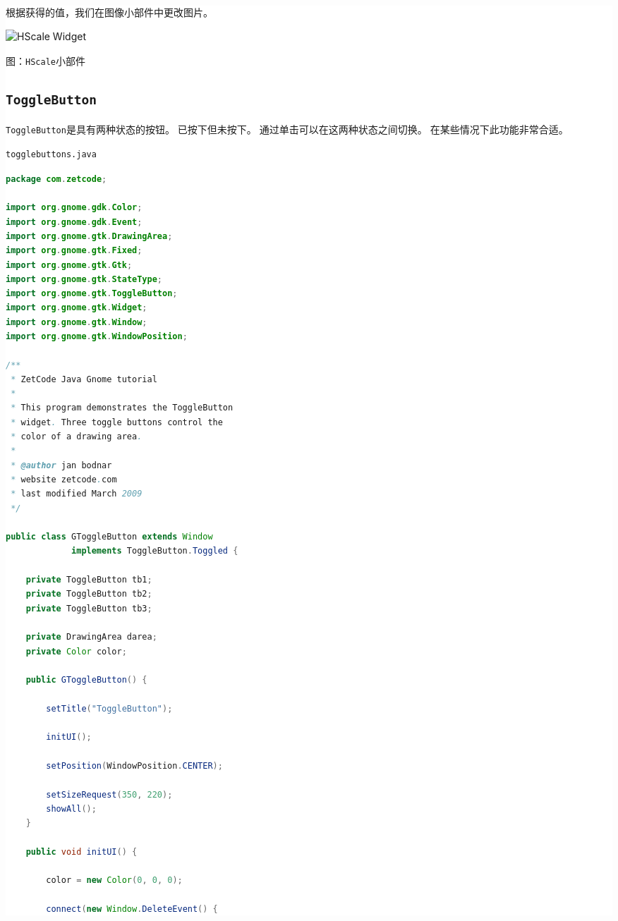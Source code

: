 根据获得的值，我们在图像小部件中更改图片。

![HScale Widget](img/747f813f76b84953723a190f764cd8f1.jpg)

图：`HScale`小部件

## `ToggleButton`

`ToggleButton`是具有两种状态的按钮。 已按下但未按下。 通过单击可以在这两种状态之间切换。 在某些情况下此功能非常合适。

`togglebuttons.java`

```java
package com.zetcode;

import org.gnome.gdk.Color;
import org.gnome.gdk.Event;
import org.gnome.gtk.DrawingArea;
import org.gnome.gtk.Fixed;
import org.gnome.gtk.Gtk;
import org.gnome.gtk.StateType;
import org.gnome.gtk.ToggleButton;
import org.gnome.gtk.Widget;
import org.gnome.gtk.Window;
import org.gnome.gtk.WindowPosition;

/**
 * ZetCode Java Gnome tutorial
 *
 * This program demonstrates the ToggleButton
 * widget. Three toggle buttons control the
 * color of a drawing area. 
 *
 * @author jan bodnar
 * website zetcode.com
 * last modified March 2009
 */

public class GToggleButton extends Window 
             implements ToggleButton.Toggled {

    private ToggleButton tb1;
    private ToggleButton tb2;
    private ToggleButton tb3;

    private DrawingArea darea;
    private Color color;

    public GToggleButton() {

        setTitle("ToggleButton");

        initUI();

        setPosition(WindowPosition.CENTER);

        setSizeRequest(350, 220);
        showAll();
    }

    public void initUI() {

        color = new Color(0, 0, 0);

        connect(new Window.DeleteEvent() {
```